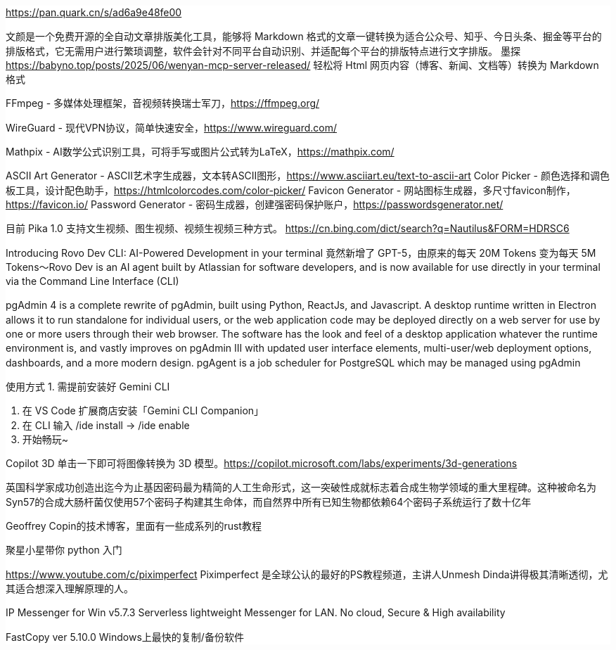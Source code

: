 https://pan.quark.cn/s/ad6a9e48fe00

文颜是一个免费开源的全自动文章排版美化工具，能够将 Markdown 格式的文章一键转换为适合公众号、知乎、今日头条、掘金等平台的排版格式，它无需用户进行繁琐调整，软件会针对不同平台自动识别、并适配每个平台的排版特点进行文字排版。
墨探
https://babyno.top/posts/2025/06/wenyan-mcp-server-released/
轻松将 Html 网页内容（博客、新闻、文档等）转换为 Markdown 格式

FFmpeg - 多媒体处理框架，音视频转换瑞士军刀，https://ffmpeg.org/

WireGuard - 现代VPN协议，简单快速安全，https://www.wireguard.com/

Mathpix - AI数学公式识别工具，可将手写或图片公式转为LaTeX，https://mathpix.com/

ASCII Art Generator - ASCII艺术字生成器，文本转ASCII图形，https://www.asciiart.eu/text-to-ascii-art
Color Picker - 颜色选择和调色板工具，设计配色助手，https://htmlcolorcodes.com/color-picker/
Favicon Generator - 网站图标生成器，多尺寸favicon制作，https://favicon.io/
Password Generator - 密码生成器，创建强密码保护账户，https://passwordsgenerator.net/

目前 Pika 1.0 支持文生视频、图生视频、视频生视频三种方式。
https://cn.bing.com/dict/search?q=Nautilus&FORM=HDRSC6

Introducing Rovo Dev CLI: AI-Powered Development in your terminal 竟然新增了 GPT-5，由原来的每天 20M Tokens 变为每天 5M Tokens～Rovo Dev is an AI agent built by Atlassian for software developers, and is now available for use directly in your terminal via the Command Line Interface (CLI)

pgAdmin 4 is a complete rewrite of pgAdmin, built using Python, ReactJs, and Javascript. A desktop runtime written in Electron allows it to run standalone for individual users, or the web application code may be deployed directly on a web server for use by one or more users through their web browser. The software has the look and feel of a desktop application whatever the runtime environment is, and vastly improves on pgAdmin III with updated user interface elements, multi-user/web deployment options, dashboards, and a more modern design.  pgAgent is a job scheduler for PostgreSQL which may be managed using pgAdmin


​​使用方式
​1. 需提前安装好 Gemini CLI  
1. 在 VS Code 扩展商店安装「Gemini CLI Companion」  
2. 在 CLI 输入 /ide install → /ide enable 
3. 开始畅玩~  

Copilot 3D
单击一下即可将图像转换为 3D 模型。https://copilot.microsoft.com/labs/experiments/3d-generations

英国科学家成功创造出迄今为止基因密码最为精简的人工生命形式，这一突破性成就标志着合成生物学领域的重大里程碑。这种被命名为Syn57的合成大肠杆菌仅使用57个密码子构建其生命体，而自然界中所有已知生物都依赖64个密码子系统运行了数十亿年

Geoffrey Copin的技术博客，里面有一些成系列的rust教程

聚星小星带你 python 入门

https://www.youtube.com/c/piximperfect Piximperfect 是全球公认的最好的PS教程频道，主讲人Unmesh Dinda讲得极其清晰透彻，尤其适合想深入理解原理的人。

IP Messenger for Win v5.7.3
 Serverless lightweight Messenger for LAN.
No cloud, Secure & High availability

FastCopy ver 5.10.0  Windows上最快的复制/备份软件  
